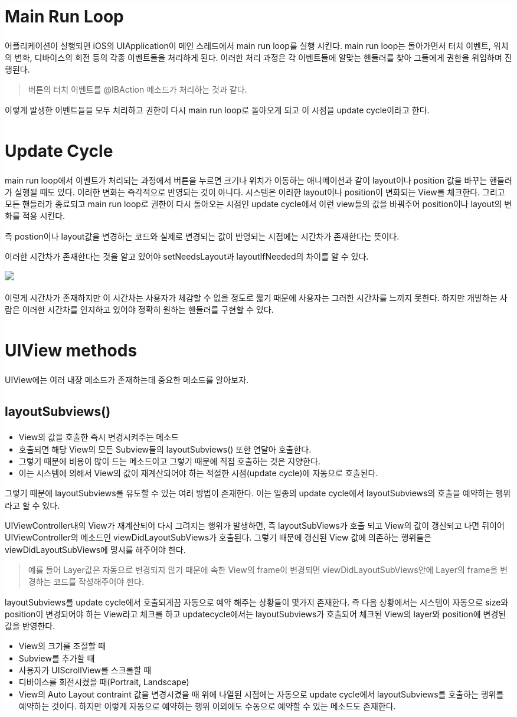 
# Main Run Loop
어플리케이션이 실행되면 iOS의 UIApplication이 메인 스레드에서 main run loop를 실행 시킨다. main run loop는 돌아가면서 터치 이벤트, 위치의 변화, 디바이스의 회전 등의 각종 이벤트들을 처리하게 된다. 이러한 처리 과정은 각 이벤트들에 알맞는 핸들러를 찾아 그들에게 권한을 위임하며 진행된다.

> 버튼의 터치 이벤트를 @IBAction 메소드가 처리하는 것과 같다.

이렇게 발생한 이벤트들을 모두 처리하고 권한이 다시 main run loop로 돌아오게 되고 이 시점을 update cycle이라고 한다.

# Update Cycle
main run loop에서 이벤트가 처리되는 과정에서 버튼을 누르면 크기나 위치가 이동하는 애니메이션과 같이 layout이나 position 값을 바꾸는 핸들러가 실행될 때도 있다. 이러한 변화는 즉각적으로 반영되는 것이 아니다.
시스템은 이러한 layout이나 position이 변화되는 View를 체크한다. 그리고 모든 핸들러가 종료되고 main run loop로 권한이 다시 돌아오는 시점인 update cycle에서 이런 view들의 값을 바꿔주어 position이나 layout의 변화를 적용 시킨다.

즉 postion이나 layout값을 변경하는 코드와 실제로 변경되는 값이 반영되는 시점에는 시간차가 존재한다는 뜻이다.

이러한 시간차가 존재한다는 것을 알고 있어야 setNeedsLayout과 layoutIfNeeded의 차이를 알 수 있다.

![](https://i.imgur.com/v8FsiHM.png)

이렇게 시간차가 존재하지만 이 시간차는 사용자가 체감할 수 없을 정도로 짧기 때문에 사용자는 그러한 시간차를 느끼지 못한다. 하지만 개발하는 사람은 이러한 시간차를 인지하고 있어야 정확히 원하는 핸들러를 구현할 수 있다.

# UIView methods
UIView에는 여러 내장 메소드가 존재하는데 중요한 메소드를 알아보자.

## layoutSubviews()
* View의 값을 호출한 즉시 변경시켜주는 메소드
* 호출되면 해당 View의 모든 Subview들의 layoutSubviews() 또한 연달아 호출한다. 
* 그렇기 때문에 비용이 많이 드는 메소드이고 그렇기 때문에 직접 호출하는 것은 지양한다. 
* 이는 시스템에 의해서 View의 값이 재계산되어야 하는 적절한 시점(update cycle)에 자동으로 호출된다.

그렇기 때문에 layoutSubviews를 유도할 수 있는 여러 방법이 존재한다. 이는 일종의 update cycle에서 layoutSubviews의 호출을 예약하는 행위라고 할 수 있다.

UIViewController내의 View가 재계산되어 다시 그려지는 행위가 발생하면, 즉 layoutSubViews가 호출 되고 View의 값이 갱신되고 나면 뒤이어 UIViewController의 메소드인 viewDidLayoutSubViews가 호출된다. 그렇기 때문에 갱신된 View 값에 의존하는 행위들은 viewDidLayoutSubViews에 명시를 해주어야 한다.

> 예를 들어 Layer값은 자동으로 변경되지 않기 때문에 속한 View의 frame이 변경되면 viewDidLayoutSubViews안에 Layer의 frame을 변경하는 코드를 작성해주어야 한다.

layoutSubviews를 update cycle에서 호출되게끔 자동으로 예약 해주는 상황들이 몇가지 존재한다. 즉 다음 상황에서는 시스템이 자동으로 size와 position이 변경되어야 하는 View라고 체크를 하고 updatecycle에서는 layoutSubviews가 호출되어 체크된 View의 layer와 position에 변경된 값을 반영한다.
* View의 크기를 조절할 때
* Subview를 추가할 때
* 사용자가 UIScrollView를 스크롤할 때
* 디바이스를 회전시켰을 때(Portrait, Landscape)
* View의 Auto Layout contraint 값을 변경시켰을 때
위에 나열된 시점에는 자동으로 update cycle에서 layoutSubviews를 호출하는 행위를 예약하는 것이다. 하지만 이렇게 자동으로 예약하는 행위 이외에도 수동으로 예약할 수 있는 메소드도 존재한다.

